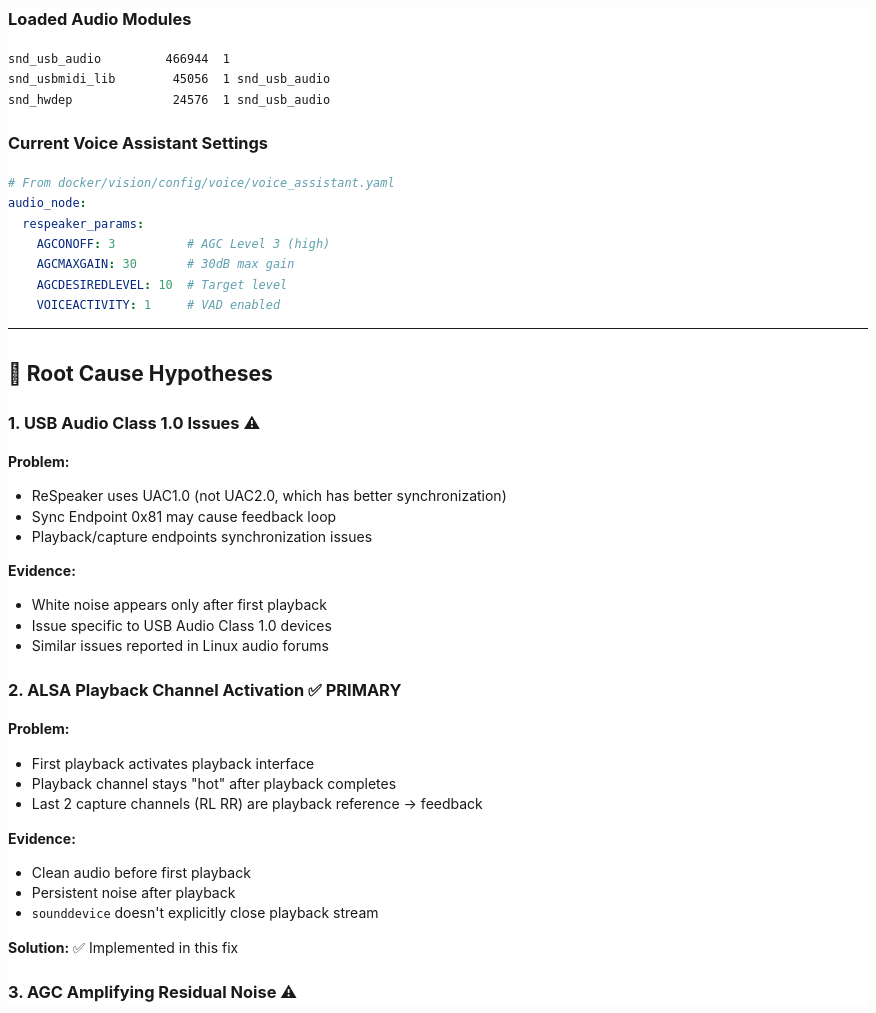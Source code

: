 ### Loaded Audio Modules

```bash
snd_usb_audio         466944  1
snd_usbmidi_lib        45056  1 snd_usb_audio
snd_hwdep              24576  1 snd_usb_audio
```

### Current Voice Assistant Settings

```yaml
# From docker/vision/config/voice/voice_assistant.yaml
audio_node:
  respeaker_params:
    AGCONOFF: 3          # AGC Level 3 (high)
    AGCMAXGAIN: 30       # 30dB max gain
    AGCDESIREDLEVEL: 10  # Target level
    VOICEACTIVITY: 1     # VAD enabled
```

---

## 🎯 Root Cause Hypotheses

### 1. USB Audio Class 1.0 Issues ⚠️

**Problem:**
- ReSpeaker uses UAC1.0 (not UAC2.0, which has better synchronization)
- Sync Endpoint 0x81 may cause feedback loop
- Playback/capture endpoints synchronization issues

**Evidence:**
- White noise appears only after first playback
- Issue specific to USB Audio Class 1.0 devices
- Similar issues reported in Linux audio forums

### 2. ALSA Playback Channel Activation ✅ PRIMARY

**Problem:**
- First playback activates playback interface
- Playback channel stays "hot" after playback completes
- Last 2 capture channels (RL RR) are playback reference → feedback

**Evidence:**
- Clean audio before first playback
- Persistent noise after playback
- `sounddevice` doesn't explicitly close playback stream

**Solution:**
✅ Implemented in this fix

### 3. AGC Amplifying Residual Noise ⚠️
